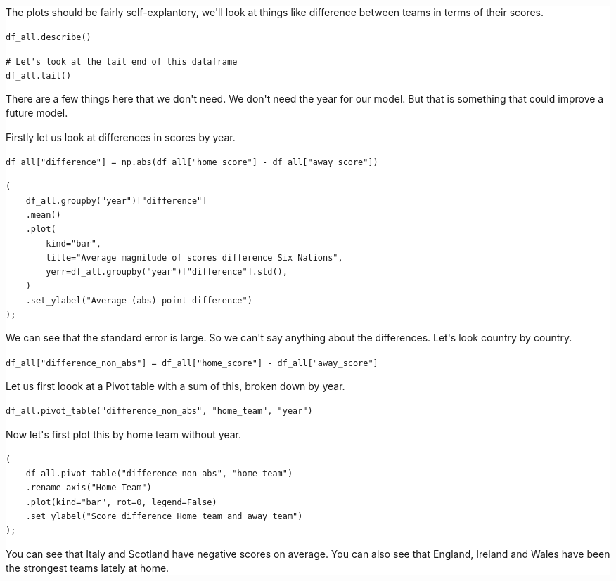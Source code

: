 The plots should be fairly self-explantory, we'll look at things like difference between teams in terms of their scores.

```{code-cell} ipython3
df_all.describe()
```

```{code-cell} ipython3
# Let's look at the tail end of this dataframe
df_all.tail()
```

There are a few things here that we don't need. We don't need the year for our model.
But that is something that could improve a future model.

Firstly let us look at differences in scores by year.

```{code-cell} ipython3
df_all["difference"] = np.abs(df_all["home_score"] - df_all["away_score"])
```

```{code-cell} ipython3
(
    df_all.groupby("year")["difference"]
    .mean()
    .plot(
        kind="bar",
        title="Average magnitude of scores difference Six Nations",
        yerr=df_all.groupby("year")["difference"].std(),
    )
    .set_ylabel("Average (abs) point difference")
);
```

We can see that the standard error is large. So we can't say anything about the differences.
Let's look country by country.

```{code-cell} ipython3
df_all["difference_non_abs"] = df_all["home_score"] - df_all["away_score"]
```

Let us first loook at a Pivot table with a sum of this, broken down by year.

```{code-cell} ipython3
df_all.pivot_table("difference_non_abs", "home_team", "year")
```

Now let's first plot this by home team without year.

```{code-cell} ipython3
(
    df_all.pivot_table("difference_non_abs", "home_team")
    .rename_axis("Home_Team")
    .plot(kind="bar", rot=0, legend=False)
    .set_ylabel("Score difference Home team and away team")
);
```

You can see that Italy and Scotland have negative scores on average. You can also see that England, Ireland and Wales have been the strongest teams lately at home.
